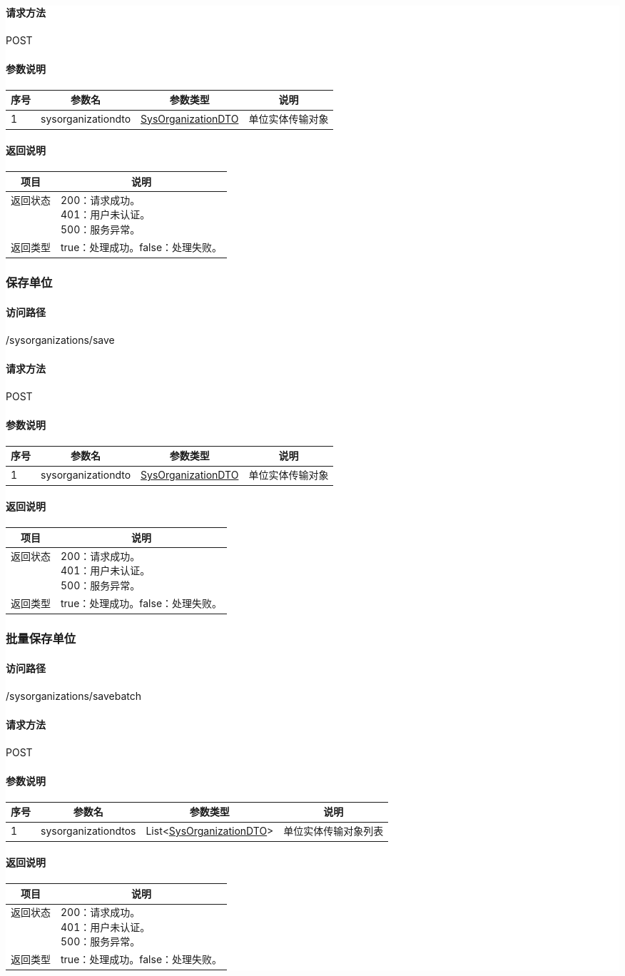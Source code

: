 #### 请求方法
POST

#### 参数说明
| 序号 | 参数名 | 参数类型 | 说明 |
| ---- | ---- | ---- | ---- |
| 1 | sysorganizationdto | [SysOrganizationDTO](#SysOrganizationDTO) | 单位实体传输对象 |

#### 返回说明
| 项目 | 说明 |
| ---- | ---- |
| 返回状态 | 200：请求成功。<br>401：用户未认证。<br>500：服务异常。 |
| 返回类型 | true：处理成功。false：处理失败。 |

### 保存单位
#### 访问路径
/sysorganizations/save

#### 请求方法
POST

#### 参数说明
| 序号 | 参数名 | 参数类型 | 说明 |
| ---- | ---- | ---- | ---- |
| 1 | sysorganizationdto | [SysOrganizationDTO](#SysOrganizationDTO) | 单位实体传输对象 |

#### 返回说明
| 项目 | 说明 |
| ---- | ---- |
| 返回状态 | 200：请求成功。<br>401：用户未认证。<br>500：服务异常。 |
| 返回类型 | true：处理成功。false：处理失败。 |

### 批量保存单位
#### 访问路径
/sysorganizations/savebatch

#### 请求方法
POST

#### 参数说明
| 序号 | 参数名 | 参数类型 | 说明 |
| ---- | ---- | ---- | ---- |
| 1 | sysorganizationdtos | List<[SysOrganizationDTO](#SysOrganizationDTO)> | 单位实体传输对象列表 |

#### 返回说明
| 项目 | 说明 |
| ---- | ---- |
| 返回状态 | 200：请求成功。<br>401：用户未认证。<br>500：服务异常。 |
| 返回类型 | true：处理成功。false：处理失败。 |
